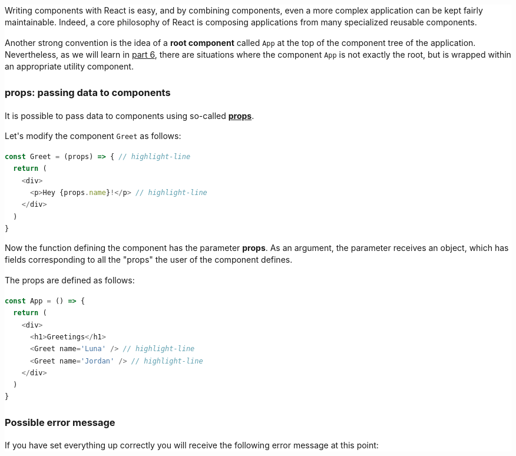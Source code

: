Writing components with React is easy, and by combining components, even a more complex application can be kept fairly maintainable.
Indeed, a core philosophy of React is composing applications from many specialized reusable components.

Another strong convention is the idea of a **root component** called `App` at the top of the component tree of the application.
Nevertheless, as we will learn in [part 6](/part6),
there are situations where the component `App` is not exactly the root, but is wrapped within an appropriate utility component.

### props: passing data to components

It is possible to pass data to components using so-called [**props**](https://react.dev/learn/passing-props-to-a-component).

Let's modify the component `Greet` as follows:

```js
const Greet = (props) => { // highlight-line
  return (
    <div>
      <p>Hey {props.name}!</p> // highlight-line
    </div>
  )
}
```

Now the function defining the component has the parameter **props**.
As an argument, the parameter receives an object, which has fields corresponding to all the "props" the user of the component defines.

The props are defined as follows:

```js
const App = () => {
  return (
    <div>
      <h1>Greetings</h1>
      <Greet name='Luna' /> // highlight-line
      <Greet name='Jordan' /> // highlight-line
    </div>
  )
}
```

### Possible error message

If you have set everything up correctly you will receive the following error message at this point:
